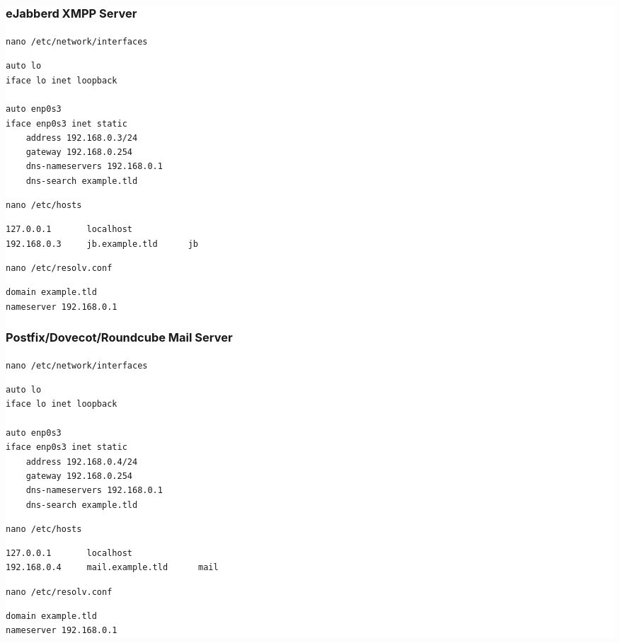 ### eJabberd XMPP Server

`nano /etc/network/interfaces`

```
auto lo
iface lo inet loopback

auto enp0s3
iface enp0s3 inet static
    address 192.168.0.3/24
    gateway 192.168.0.254
    dns-nameservers 192.168.0.1
    dns-search example.tld
```

`nano /etc/hosts`

```
127.0.0.1       localhost
192.168.0.3     jb.example.tld      jb
```

`nano /etc/resolv.conf`

```
domain example.tld
nameserver 192.168.0.1
```

### Postfix/Dovecot/Roundcube Mail Server

`nano /etc/network/interfaces`

```
auto lo
iface lo inet loopback

auto enp0s3
iface enp0s3 inet static
    address 192.168.0.4/24
    gateway 192.168.0.254
    dns-nameservers 192.168.0.1
    dns-search example.tld
```

`nano /etc/hosts`

```
127.0.0.1       localhost
192.168.0.4     mail.example.tld      mail
```

`nano /etc/resolv.conf`

```
domain example.tld
nameserver 192.168.0.1
```
